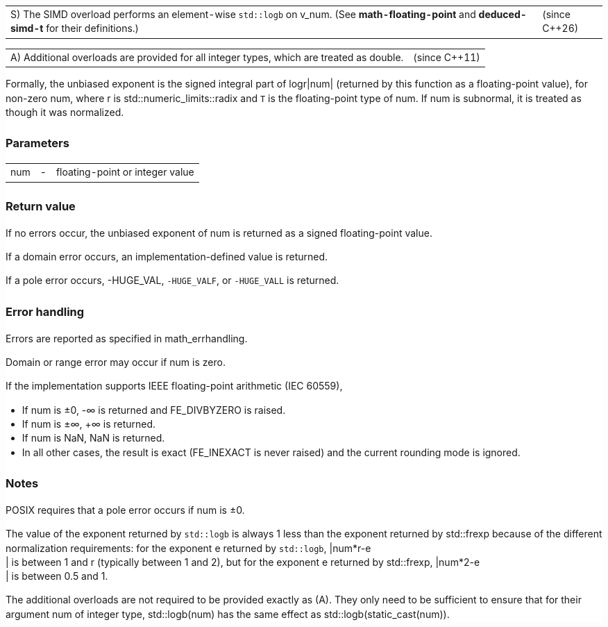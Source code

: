 |  |  |
| --- | --- |
| S) The SIMD overload performs an element-wise `std::logb` on v_num. (See **math-floating-point** and **deduced-simd-t** for their definitions.) | (since C++26) |

|  |  |
| --- | --- |
| A) Additional overloads are provided for all integer types, which are treated as double. | (since C++11) |

Formally, the unbiased exponent is the signed integral part of logr|num| (returned by this function as a floating-point value), for non-zero num, where r is std::numeric_limits<T>::radix and `T` is the floating-point type of num. If num is subnormal, it is treated as though it was normalized.

### Parameters

|  |  |  |
| --- | --- | --- |
| num | - | floating-point or integer value |

### Return value

If no errors occur, the unbiased exponent of num is returned as a signed floating-point value.

If a domain error occurs, an implementation-defined value is returned.

If a pole error occurs, -HUGE_VAL, `-HUGE_VALF`, or `-HUGE_VALL` is returned.

### Error handling

Errors are reported as specified in math_errhandling.

Domain or range error may occur if num is zero.

If the implementation supports IEEE floating-point arithmetic (IEC 60559),

- If num is ±0, -∞ is returned and FE_DIVBYZERO is raised.
- If num is ±∞, +∞ is returned.
- If num is NaN, NaN is returned.
- In all other cases, the result is exact (FE_INEXACT is never raised) and the current rounding mode is ignored.

### Notes

POSIX requires that a pole error occurs if num is ±0.

The value of the exponent returned by `std::logb` is always 1 less than the exponent returned by std::frexp because of the different normalization requirements: for the exponent e returned by `std::logb`, |num\*r-e  
| is between 1 and r (typically between 1 and 2), but for the exponent e returned by std::frexp, |num\*2-e  
| is between 0.5 and 1.

The additional overloads are not required to be provided exactly as (A). They only need to be sufficient to ensure that for their argument num of integer type, std::logb(num) has the same effect as std::logb(static_cast<double>(num)).
